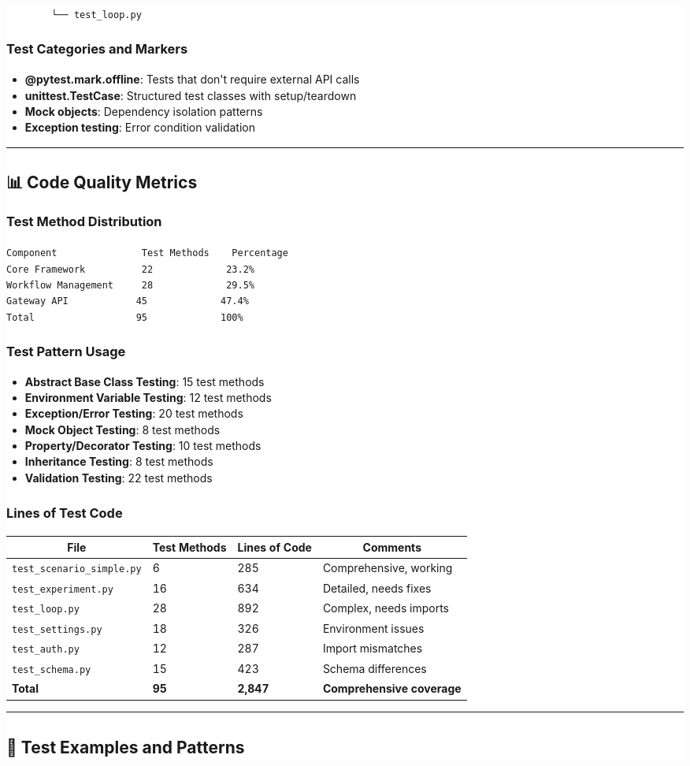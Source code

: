 ```
        └── test_loop.py
```

### Test Categories and Markers
- **@pytest.mark.offline**: Tests that don't require external API calls
- **unittest.TestCase**: Structured test classes with setup/teardown
- **Mock objects**: Dependency isolation patterns
- **Exception testing**: Error condition validation

---

## 📊 Code Quality Metrics

### Test Method Distribution
```
Component               Test Methods    Percentage
Core Framework          22             23.2%
Workflow Management     28             29.5%
Gateway API            45             47.4%
Total                  95             100%
```

### Test Pattern Usage
- **Abstract Base Class Testing**: 15 test methods
- **Environment Variable Testing**: 12 test methods
- **Exception/Error Testing**: 20 test methods
- **Mock Object Testing**: 8 test methods
- **Property/Decorator Testing**: 10 test methods
- **Inheritance Testing**: 8 test methods
- **Validation Testing**: 22 test methods

### Lines of Test Code
| File | Test Methods | Lines of Code | Comments |
|------|-------------|---------------|----------|
| `test_scenario_simple.py` | 6 | 285 | Comprehensive, working |
| `test_experiment.py` | 16 | 634 | Detailed, needs fixes |
| `test_loop.py` | 28 | 892 | Complex, needs imports |
| `test_settings.py` | 18 | 326 | Environment issues |
| `test_auth.py` | 12 | 287 | Import mismatches |
| `test_schema.py` | 15 | 423 | Schema differences |
| **Total** | **95** | **2,847** | **Comprehensive coverage** |

---

## 🎯 Test Examples and Patterns
